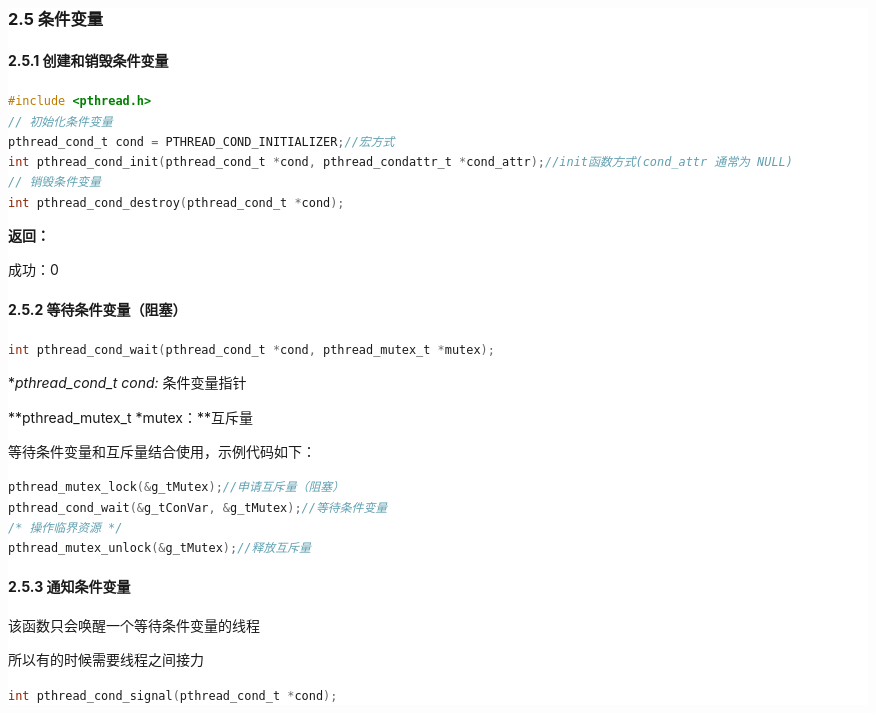 ### 2.5 条件变量

#### 2.5.1 创建和销毁条件变量

```c
#include <pthread.h>
// 初始化条件变量
pthread_cond_t cond = PTHREAD_COND_INITIALIZER;//宏方式
int pthread_cond_init(pthread_cond_t *cond, pthread_condattr_t *cond_attr);//init函数方式(cond_attr 通常为 NULL)
// 销毁条件变量
int pthread_cond_destroy(pthread_cond_t *cond);
```

**返回：**

成功：0

#### 2.5.2 等待条件变量（阻塞）

```c
int pthread_cond_wait(pthread_cond_t *cond, pthread_mutex_t *mutex);
```

**pthread_cond_t *cond:**  条件变量指针

**pthread_mutex_t *mutex：**互斥量

等待条件变量和互斥量结合使用，示例代码如下：

```c
pthread_mutex_lock(&g_tMutex);//申请互斥量（阻塞）
pthread_cond_wait(&g_tConVar, &g_tMutex);//等待条件变量
/* 操作临界资源 */
pthread_mutex_unlock(&g_tMutex);//释放互斥量
```

#### 2.5.3 通知条件变量

该函数只会唤醒一个等待条件变量的线程

所以有的时候需要线程之间接力

```c
int pthread_cond_signal(pthread_cond_t *cond);
```

